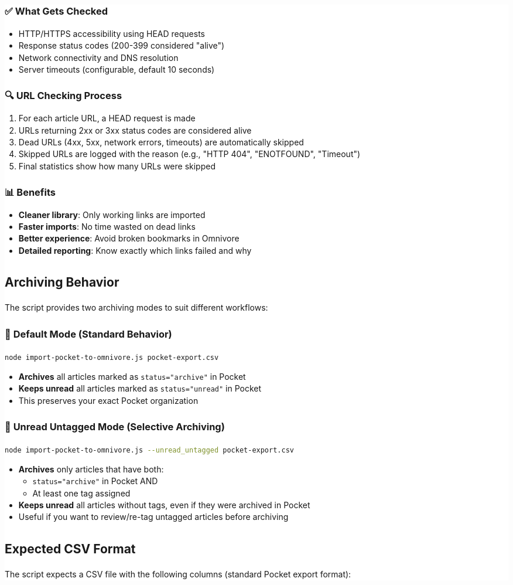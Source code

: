 ### ✅ **What Gets Checked**

- HTTP/HTTPS accessibility using HEAD requests
- Response status codes (200-399 considered "alive")
- Network connectivity and DNS resolution
- Server timeouts (configurable, default 10 seconds)

### 🔍 **URL Checking Process**

1. For each article URL, a HEAD request is made
2. URLs returning 2xx or 3xx status codes are considered alive
3. Dead URLs (4xx, 5xx, network errors, timeouts) are automatically skipped
4. Skipped URLs are logged with the reason (e.g., "HTTP 404", "ENOTFOUND",
   "Timeout")
5. Final statistics show how many URLs were skipped

### 📊 **Benefits**

- **Cleaner library**: Only working links are imported
- **Faster imports**: No time wasted on dead links
- **Better experience**: Avoid broken bookmarks in Omnivore
- **Detailed reporting**: Know exactly which links failed and why

## Archiving Behavior

The script provides two archiving modes to suit different workflows:

### 🔸 **Default Mode** (Standard Behavior)

```bash
node import-pocket-to-omnivore.js pocket-export.csv
```

- **Archives** all articles marked as `status="archive"` in Pocket
- **Keeps unread** all articles marked as `status="unread"` in Pocket
- This preserves your exact Pocket organization

### 🔸 **Unread Untagged Mode** (Selective Archiving)

```bash
node import-pocket-to-omnivore.js --unread_untagged pocket-export.csv
```

- **Archives** only articles that have both:
    - `status="archive"` in Pocket AND
    - At least one tag assigned
- **Keeps unread** all articles without tags, even if they were archived in
  Pocket
- Useful if you want to review/re-tag untagged articles before archiving

## Expected CSV Format

The script expects a CSV file with the following columns (standard Pocket export
format):
